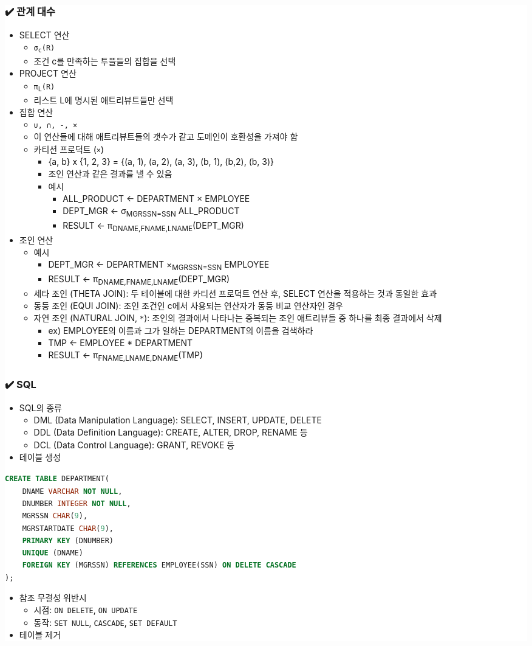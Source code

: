 ### ✔️ 관계 대수

- SELECT 연산
    - <code>σ<sub>c</sub>(R)</code>
    - 조건 c를 만족하는 투플들의 집합을 선택
- PROJECT 연산
    - <code>π<sub>L</sub>(R)</code>
    - 리스트 L에 명시된 애트리뷰트들만 선택
- 집합 연산
    - `∪, ∩, -, ×`
    - 이 연산들에 대해 애트리뷰트들의 갯수가 같고 도메인이 호환성을 가져야 함
    - 카티션 프로덕트 (`×`)
        - {a, b} x {1, 2, 3}
        = {(a, 1), (a, 2), (a, 3), (b, 1), (b,2), (b, 3)}
        - 조인 연산과 같은 결과를 낼 수 있음
        - 예시
            - ALL_PRODUCT ← DEPARTMENT × EMPLOYEE
            - DEPT_MGR ← σ<sub>MGRSSN=SSN</sub> ALL_PRODUCT
            - RESULT ← π<sub>DNAME,FNAME,LNAME</sub>(DEPT_MGR)
- 조인 연산
    - 예시
        - DEPT_MGR ← DEPARTMENT ×<sub>MGRSSN=SSN</sub> EMPLOYEE
        - RESULT ← π<sub>DNAME,FNAME,LNAME</sub>(DEPT_MGR)
    - 세타 조인 (THETA JOIN): 두 테이블에 대한 카티션 프로덕트 연산 후, SELECT 연산을 적용하는 것과 동일한 효과
    - 동등 조인 (EQUI JOIN): 조인 조건인 c에서 사용되는 연산자가 동등 비교 연산자인 경우
    - 자연 조인 (NATURAL JOIN, `*`): 조인의 결과에서 나타나는 중복되는 조인 애트리뷰들 중 하나를 최종 결과에서 삭제
        - ex) EMPLOYEE의 이름과 그가 일하는 DEPARTMENT의 이름을 검색하라
        - TMP ← EMPLOYEE * DEPARTMENT
        - RESULT ← π<sub>FNAME,LNAME,DNAME</sub>(TMP)

### ✔️ SQL

- SQL의 종류
    - DML (Data Manipulation Language): SELECT, INSERT, UPDATE, DELETE
    - DDL (Data Definition Language): CREATE, ALTER, DROP, RENAME 등
    - DCL (Data Control Language): GRANT, REVOKE 등
- 테이블 생성

```sql
CREATE TABLE DEPARTMENT(
	DNAME VARCHAR NOT NULL,
	DNUMBER INTEGER NOT NULL,
	MGRSSN CHAR(9),
	MGRSTARTDATE CHAR(9),
	PRIMARY KEY (DNUMBER)
	UNIQUE (DNAME)
	FOREIGN KEY (MGRSSN) REFERENCES EMPLOYEE(SSN) ON DELETE CASCADE
);
```

- 참조 무결성 위반시
    - 시점: `ON DELETE`, `ON UPDATE`
    - 동작: `SET NULL`, `CASCADE`, `SET DEFAULT`
- 테이블 제거
